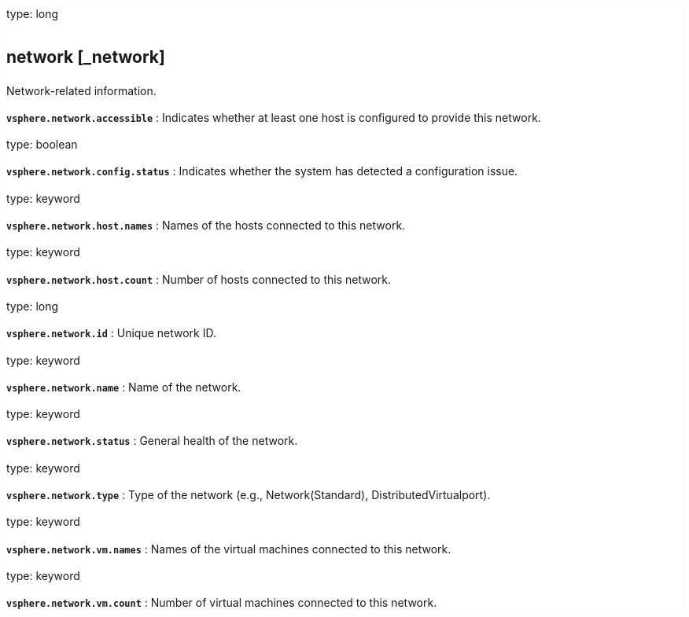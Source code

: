 type: long


## network [_network]

Network-related information.

**`vsphere.network.accessible`**
:   Indicates whether at least one host is configured to provide this network.

type: boolean


**`vsphere.network.config.status`**
:   Indicates whether the system has detected a configuration issue.

type: keyword


**`vsphere.network.host.names`**
:   Names of the hosts connected to this network.

type: keyword


**`vsphere.network.host.count`**
:   Number of hosts connected to this network.

type: long


**`vsphere.network.id`**
:   Unique network ID.

type: keyword


**`vsphere.network.name`**
:   Name of the network.

type: keyword


**`vsphere.network.status`**
:   General health of the network.

type: keyword


**`vsphere.network.type`**
:   Type of the network (e.g., Network(Standard), DistributedVirtualport).

type: keyword


**`vsphere.network.vm.names`**
:   Names of the virtual machines connected to this network.

type: keyword


**`vsphere.network.vm.count`**
:   Number of virtual machines connected to this network.
